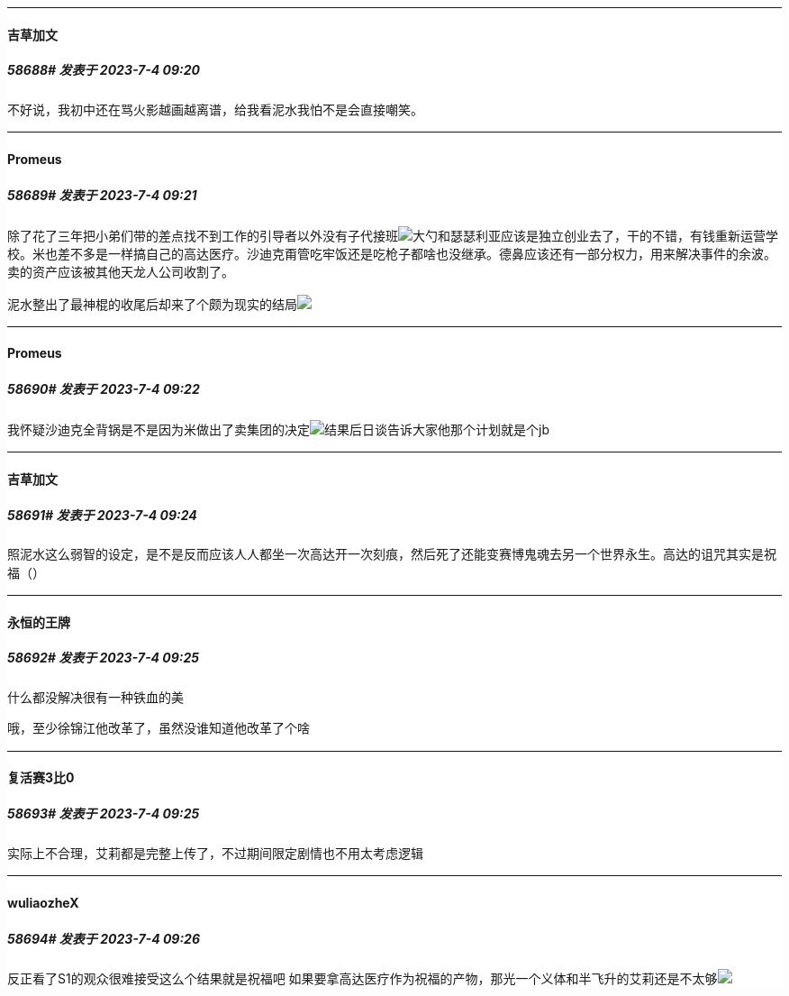 *****

####  吉草加文  
##### 58688#       发表于 2023-7-4 09:20

不好说，我初中还在骂火影越画越离谱，给我看泥水我怕不是会直接嘲笑。

*****

####  Promeus  
##### 58689#       发表于 2023-7-4 09:21

除了花了三年把小弟们带的差点找不到工作的引导者以外没有子代接班<img src="https://static.saraba1st.com/image/smiley/face2017/067.png" referrerpolicy="no-referrer">大勺和瑟瑟利亚应该是独立创业去了，干的不错，有钱重新运营学校。米也差不多是一样搞自己的高达医疗。沙迪克甭管吃牢饭还是吃枪子都啥也没继承。德鼻应该还有一部分权力，用来解决事件的余波。卖的资产应该被其他天龙人公司收割了。

泥水整出了最神棍的收尾后却来了个颇为现实的结局<img src="https://static.saraba1st.com/image/smiley/face2017/067.png" referrerpolicy="no-referrer">

*****

####  Promeus  
##### 58690#       发表于 2023-7-4 09:22

我怀疑沙迪克全背锅是不是因为米做出了卖集团的决定<img src="https://static.saraba1st.com/image/smiley/face2017/067.png" referrerpolicy="no-referrer">结果后日谈告诉大家他那个计划就是个jb


*****

####  吉草加文  
##### 58691#       发表于 2023-7-4 09:24

照泥水这么弱智的设定，是不是反而应该人人都坐一次高达开一次刻痕，然后死了还能变赛博鬼魂去另一个世界永生。高达的诅咒其实是祝福（）

*****

####  永恒的王牌  
##### 58692#       发表于 2023-7-4 09:25

什么都没解决很有一种铁血的美

哦，至少徐锦江他改革了，虽然没谁知道他改革了个啥

*****

####  复活赛3比0  
##### 58693#       发表于 2023-7-4 09:25

实际上不合理，艾莉都是完整上传了，不过期间限定剧情也不用太考虑逻辑

*****

####  wuliaozheX  
##### 58694#       发表于 2023-7-4 09:26

反正看了S1的观众很难接受这么个结果就是祝福吧
如果要拿高达医疗作为祝福的产物，那光一个义体和半飞升的艾莉还是不太够<img src="https://static.saraba1st.com/image/smiley/face2017/220.png" referrerpolicy="no-referrer">
